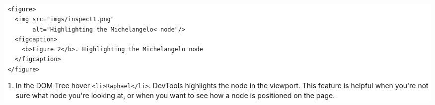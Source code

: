      <figure>
       <img src="imgs/inspect1.png"
            alt="Highlighting the Michelangelo< node"/>
       <figcaption>
         <b>Figure 2</b>. Highlighting the Michelangelo node
       </figcaption>
     </figure>


1. In the DOM Tree hover `<li>Raphael</li>`. DevTools highlights the node in the viewport.
   This feature is helpful when you're not sure what node you're looking at, or when you
   want to see how a node is positioned on the page.

     <figure>
